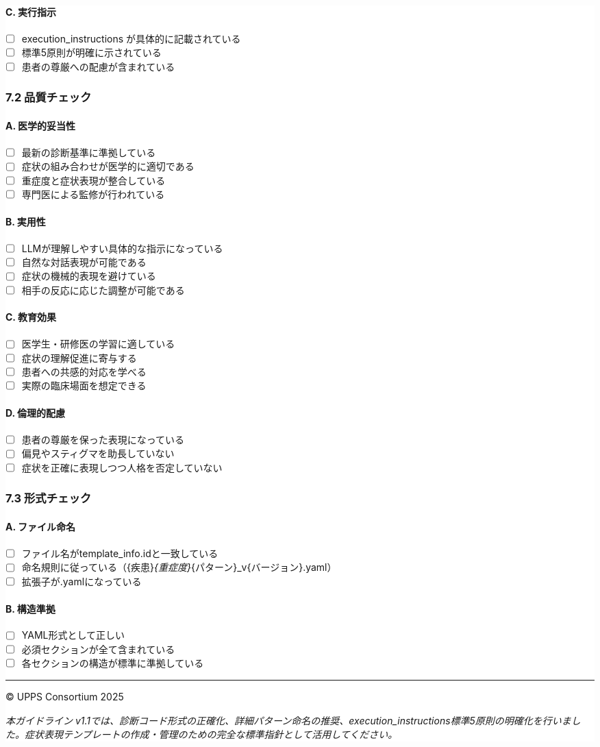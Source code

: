 #### C. 実行指示
- [ ] execution_instructions が具体的に記載されている
- [ ] 標準5原則が明確に示されている
- [ ] 患者の尊厳への配慮が含まれている

### 7.2 品質チェック

#### A. 医学的妥当性
- [ ] 最新の診断基準に準拠している
- [ ] 症状の組み合わせが医学的に適切である
- [ ] 重症度と症状表現が整合している
- [ ] 専門医による監修が行われている

#### B. 実用性
- [ ] LLMが理解しやすい具体的な指示になっている
- [ ] 自然な対話表現が可能である
- [ ] 症状の機械的表現を避けている
- [ ] 相手の反応に応じた調整が可能である

#### C. 教育効果
- [ ] 医学生・研修医の学習に適している
- [ ] 症状の理解促進に寄与する
- [ ] 患者への共感的対応を学べる
- [ ] 実際の臨床場面を想定できる

#### D. 倫理的配慮
- [ ] 患者の尊厳を保った表現になっている
- [ ] 偏見やスティグマを助長していない
- [ ] 症状を正確に表現しつつ人格を否定していない

### 7.3 形式チェック

#### A. ファイル命名
- [ ] ファイル名がtemplate_info.idと一致している
- [ ] 命名規則に従っている（{疾患}_{重症度}_{パターン}_v{バージョン}.yaml）
- [ ] 拡張子が.yamlになっている

#### B. 構造準拠
- [ ] YAML形式として正しい
- [ ] 必須セクションが全て含まれている
- [ ] 各セクションの構造が標準に準拠している

---

© UPPS Consortium 2025

*本ガイドライン v1.1では、診断コード形式の正確化、詳細パターン命名の推奨、execution_instructions標準5原則の明確化を行いました。症状表現テンプレートの作成・管理のための完全な標準指針として活用してください。*